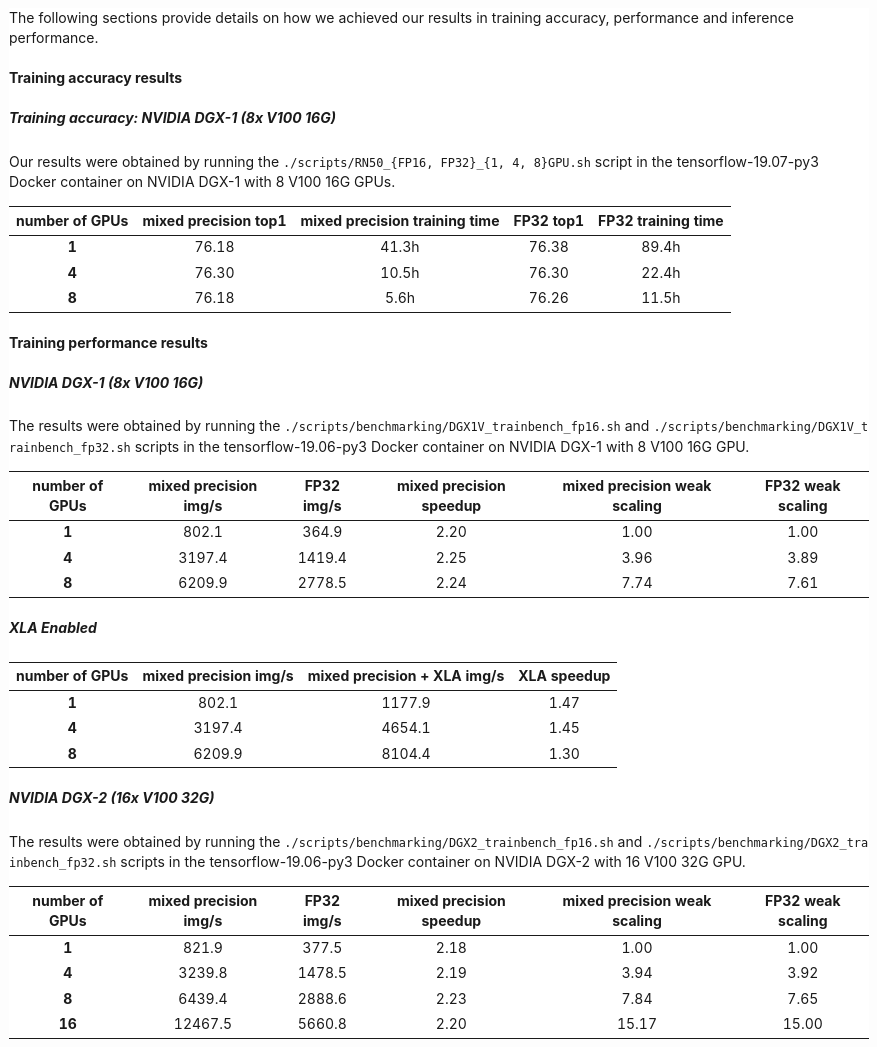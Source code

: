 The following sections provide details on how we achieved our results in training accuracy, performance and inference performance.

#### Training accuracy results

##### Training accuracy: NVIDIA DGX-1 (8x V100 16G)

Our results were obtained by running the `./scripts/RN50_{FP16, FP32}_{1, 4, 8}GPU.sh` script in
the tensorflow-19.07-py3 Docker container on NVIDIA DGX-1 with 8 V100 16G GPUs.


| **number of GPUs** | **mixed precision top1** | **mixed precision training time** | **FP32 top1** | **FP32 training time** |
|:------------------:|:------------------------:|:---------------------------------:|:-------------:|:----------------------:|
| **1**                  | 76.18                    | 41.3h                             | 76.38         | 89.4h                  |
| **4**                  | 76.30                    | 10.5h                             | 76.30         | 22.4h                  |
| **8**                  | 76.18                    | 5.6h                              | 76.26         | 11.5h                  |



#### Training performance results

##### NVIDIA DGX-1 (8x V100 16G)
The results were obtained by running the `./scripts/benchmarking/DGX1V_trainbench_fp16.sh` and `./scripts/benchmarking/DGX1V_trainbench_fp32.sh` scripts in the tensorflow-19.06-py3 Docker container on NVIDIA DGX-1 with 8 V100 16G GPU.


| **number of GPUs** | **mixed precision img/s** | **FP32 img/s** | **mixed precision speedup** | **mixed precision weak scaling** | **FP32 weak scaling** |
|:------------------:|:-------------------------:|:--------------:|:---------------------------:|:--------------------------------:|:---------------------:|
| **1**                  | 802.1                     | 364.9          | 2.20                        | 1.00                             | 1.00                  |
| **4**                  | 3197.4                    | 1419.4         | 2.25                        | 3.96                             | 3.89                  |
| **8**                  | 6209.9                    | 2778.5         | 2.24                        | 7.74                             | 7.61                  |

##### XLA Enabled

| **number of GPUs** | **mixed precision img/s** | **mixed precision + XLA img/s** | **XLA speedup** | 
|:------------------:|:-------------------------:|:-------------------------------:|:---------------:|
| **1**              | 802.1                     | 1177.9                          | 1.47            |
| **4**              | 3197.4                    | 4654.1                          | 1.45            |
| **8**              | 6209.9                    | 8104.4                          | 1.30            |


##### NVIDIA DGX-2 (16x V100 32G)
The results were obtained by running the `./scripts/benchmarking/DGX2_trainbench_fp16.sh` and `./scripts/benchmarking/DGX2_trainbench_fp32.sh` scripts in the tensorflow-19.06-py3 Docker container on NVIDIA DGX-2 with 16 V100 32G GPU.

| **number of GPUs** | **mixed precision img/s** | **FP32 img/s** | **mixed precision speedup** | **mixed precision weak scaling** | **FP32 weak scaling** |
|:------------------:|:-------------------------:|:--------------:|:---------------------------:|:--------------------------------:|:---------------------:|
| **1**                  | 821.9                     | 377.5          | 2.18                        | 1.00                             | 1.00                  |
| **4**                  | 3239.8                    | 1478.5         | 2.19                        | 3.94                             | 3.92                  |
| **8**                  | 6439.4                    | 2888.6         | 2.23                        | 7.84                             | 7.65                  |
| **16**                  | 12467.5                    | 5660.8         | 2.20                        | 15.17                             | 15.00                  |
